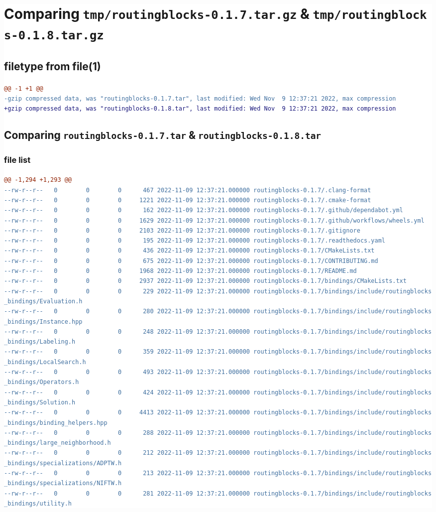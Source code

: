 # Comparing `tmp/routingblocks-0.1.7.tar.gz` & `tmp/routingblocks-0.1.8.tar.gz`

## filetype from file(1)

```diff
@@ -1 +1 @@
-gzip compressed data, was "routingblocks-0.1.7.tar", last modified: Wed Nov  9 12:37:21 2022, max compression
+gzip compressed data, was "routingblocks-0.1.8.tar", last modified: Wed Nov  9 12:37:21 2022, max compression
```

## Comparing `routingblocks-0.1.7.tar` & `routingblocks-0.1.8.tar`

### file list

```diff
@@ -1,294 +1,293 @@
--rw-r--r--   0        0        0      467 2022-11-09 12:37:21.000000 routingblocks-0.1.7/.clang-format
--rw-r--r--   0        0        0     1221 2022-11-09 12:37:21.000000 routingblocks-0.1.7/.cmake-format
--rw-r--r--   0        0        0      162 2022-11-09 12:37:21.000000 routingblocks-0.1.7/.github/dependabot.yml
--rw-r--r--   0        0        0     1629 2022-11-09 12:37:21.000000 routingblocks-0.1.7/.github/workflows/wheels.yml
--rw-r--r--   0        0        0     2103 2022-11-09 12:37:21.000000 routingblocks-0.1.7/.gitignore
--rw-r--r--   0        0        0      195 2022-11-09 12:37:21.000000 routingblocks-0.1.7/.readthedocs.yaml
--rw-r--r--   0        0        0      436 2022-11-09 12:37:21.000000 routingblocks-0.1.7/CMakeLists.txt
--rw-r--r--   0        0        0      675 2022-11-09 12:37:21.000000 routingblocks-0.1.7/CONTRIBUTING.md
--rw-r--r--   0        0        0     1968 2022-11-09 12:37:21.000000 routingblocks-0.1.7/README.md
--rw-r--r--   0        0        0     2937 2022-11-09 12:37:21.000000 routingblocks-0.1.7/bindings/CMakeLists.txt
--rw-r--r--   0        0        0      229 2022-11-09 12:37:21.000000 routingblocks-0.1.7/bindings/include/routingblocks_bindings/Evaluation.h
--rw-r--r--   0        0        0      280 2022-11-09 12:37:21.000000 routingblocks-0.1.7/bindings/include/routingblocks_bindings/Instance.hpp
--rw-r--r--   0        0        0      248 2022-11-09 12:37:21.000000 routingblocks-0.1.7/bindings/include/routingblocks_bindings/Labeling.h
--rw-r--r--   0        0        0      359 2022-11-09 12:37:21.000000 routingblocks-0.1.7/bindings/include/routingblocks_bindings/LocalSearch.h
--rw-r--r--   0        0        0      493 2022-11-09 12:37:21.000000 routingblocks-0.1.7/bindings/include/routingblocks_bindings/Operators.h
--rw-r--r--   0        0        0      424 2022-11-09 12:37:21.000000 routingblocks-0.1.7/bindings/include/routingblocks_bindings/Solution.h
--rw-r--r--   0        0        0     4413 2022-11-09 12:37:21.000000 routingblocks-0.1.7/bindings/include/routingblocks_bindings/binding_helpers.hpp
--rw-r--r--   0        0        0      288 2022-11-09 12:37:21.000000 routingblocks-0.1.7/bindings/include/routingblocks_bindings/large_neighborhood.h
--rw-r--r--   0        0        0      212 2022-11-09 12:37:21.000000 routingblocks-0.1.7/bindings/include/routingblocks_bindings/specializations/ADPTW.h
--rw-r--r--   0        0        0      213 2022-11-09 12:37:21.000000 routingblocks-0.1.7/bindings/include/routingblocks_bindings/specializations/NIFTW.h
--rw-r--r--   0        0        0      281 2022-11-09 12:37:21.000000 routingblocks-0.1.7/bindings/include/routingblocks_bindings/utility.h
```